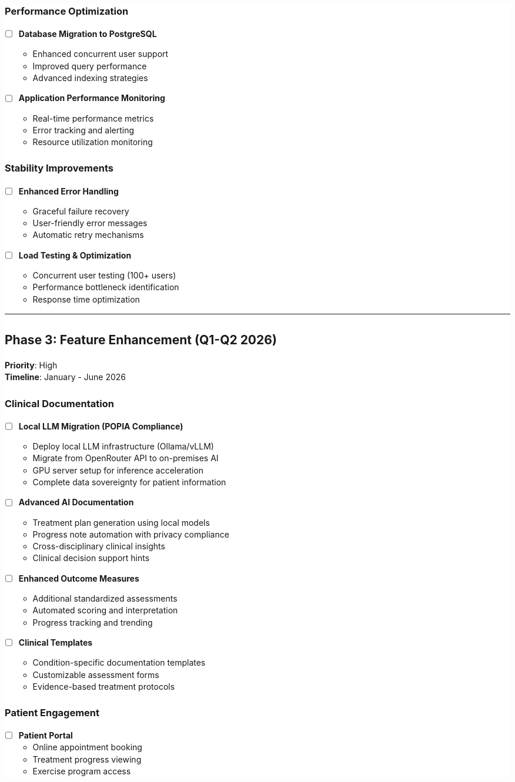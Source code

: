 ### Performance Optimization
- [ ] **Database Migration to PostgreSQL**
  - Enhanced concurrent user support
  - Improved query performance
  - Advanced indexing strategies

- [ ] **Application Performance Monitoring**
  - Real-time performance metrics
  - Error tracking and alerting
  - Resource utilization monitoring

### Stability Improvements
- [ ] **Enhanced Error Handling**
  - Graceful failure recovery
  - User-friendly error messages
  - Automatic retry mechanisms

- [ ] **Load Testing & Optimization**
  - Concurrent user testing (100+ users)
  - Performance bottleneck identification
  - Response time optimization

---

## Phase 3: Feature Enhancement (Q1-Q2 2026)
**Priority**: High  
**Timeline**: January - June 2026

### Clinical Documentation
- [ ] **Local LLM Migration (POPIA Compliance)**
  - Deploy local LLM infrastructure (Ollama/vLLM)
  - Migrate from OpenRouter API to on-premises AI
  - GPU server setup for inference acceleration
  - Complete data sovereignty for patient information
  
- [ ] **Advanced AI Documentation**
  - Treatment plan generation using local models
  - Progress note automation with privacy compliance
  - Cross-disciplinary clinical insights
  - Clinical decision support hints

- [ ] **Enhanced Outcome Measures**
  - Additional standardized assessments
  - Automated scoring and interpretation
  - Progress tracking and trending

- [ ] **Clinical Templates**
  - Condition-specific documentation templates
  - Customizable assessment forms
  - Evidence-based treatment protocols

### Patient Engagement
- [ ] **Patient Portal**
  - Online appointment booking
  - Treatment progress viewing
  - Exercise program access
